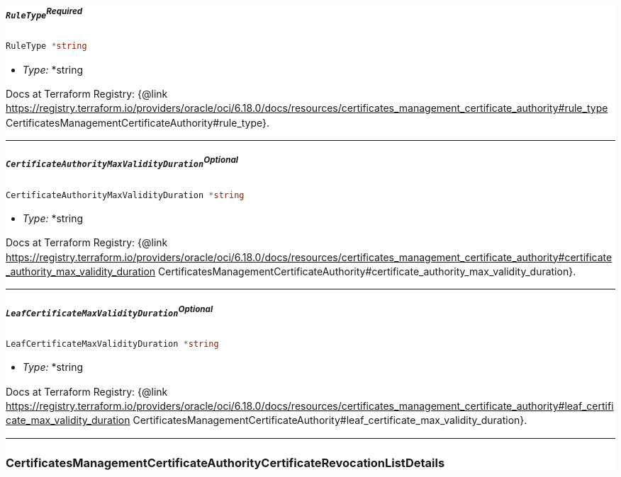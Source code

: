
##### `RuleType`<sup>Required</sup> <a name="RuleType" id="rhizo-co-terraform-provider-oci.certificatesManagementCertificateAuthority.CertificatesManagementCertificateAuthorityCertificateAuthorityRules.property.ruleType"></a>

```go
RuleType *string
```

- *Type:* *string

Docs at Terraform Registry: {@link https://registry.terraform.io/providers/oracle/oci/6.18.0/docs/resources/certificates_management_certificate_authority#rule_type CertificatesManagementCertificateAuthority#rule_type}.

---

##### `CertificateAuthorityMaxValidityDuration`<sup>Optional</sup> <a name="CertificateAuthorityMaxValidityDuration" id="rhizo-co-terraform-provider-oci.certificatesManagementCertificateAuthority.CertificatesManagementCertificateAuthorityCertificateAuthorityRules.property.certificateAuthorityMaxValidityDuration"></a>

```go
CertificateAuthorityMaxValidityDuration *string
```

- *Type:* *string

Docs at Terraform Registry: {@link https://registry.terraform.io/providers/oracle/oci/6.18.0/docs/resources/certificates_management_certificate_authority#certificate_authority_max_validity_duration CertificatesManagementCertificateAuthority#certificate_authority_max_validity_duration}.

---

##### `LeafCertificateMaxValidityDuration`<sup>Optional</sup> <a name="LeafCertificateMaxValidityDuration" id="rhizo-co-terraform-provider-oci.certificatesManagementCertificateAuthority.CertificatesManagementCertificateAuthorityCertificateAuthorityRules.property.leafCertificateMaxValidityDuration"></a>

```go
LeafCertificateMaxValidityDuration *string
```

- *Type:* *string

Docs at Terraform Registry: {@link https://registry.terraform.io/providers/oracle/oci/6.18.0/docs/resources/certificates_management_certificate_authority#leaf_certificate_max_validity_duration CertificatesManagementCertificateAuthority#leaf_certificate_max_validity_duration}.

---

### CertificatesManagementCertificateAuthorityCertificateRevocationListDetails <a name="CertificatesManagementCertificateAuthorityCertificateRevocationListDetails" id="rhizo-co-terraform-provider-oci.certificatesManagementCertificateAuthority.CertificatesManagementCertificateAuthorityCertificateRevocationListDetails"></a>
